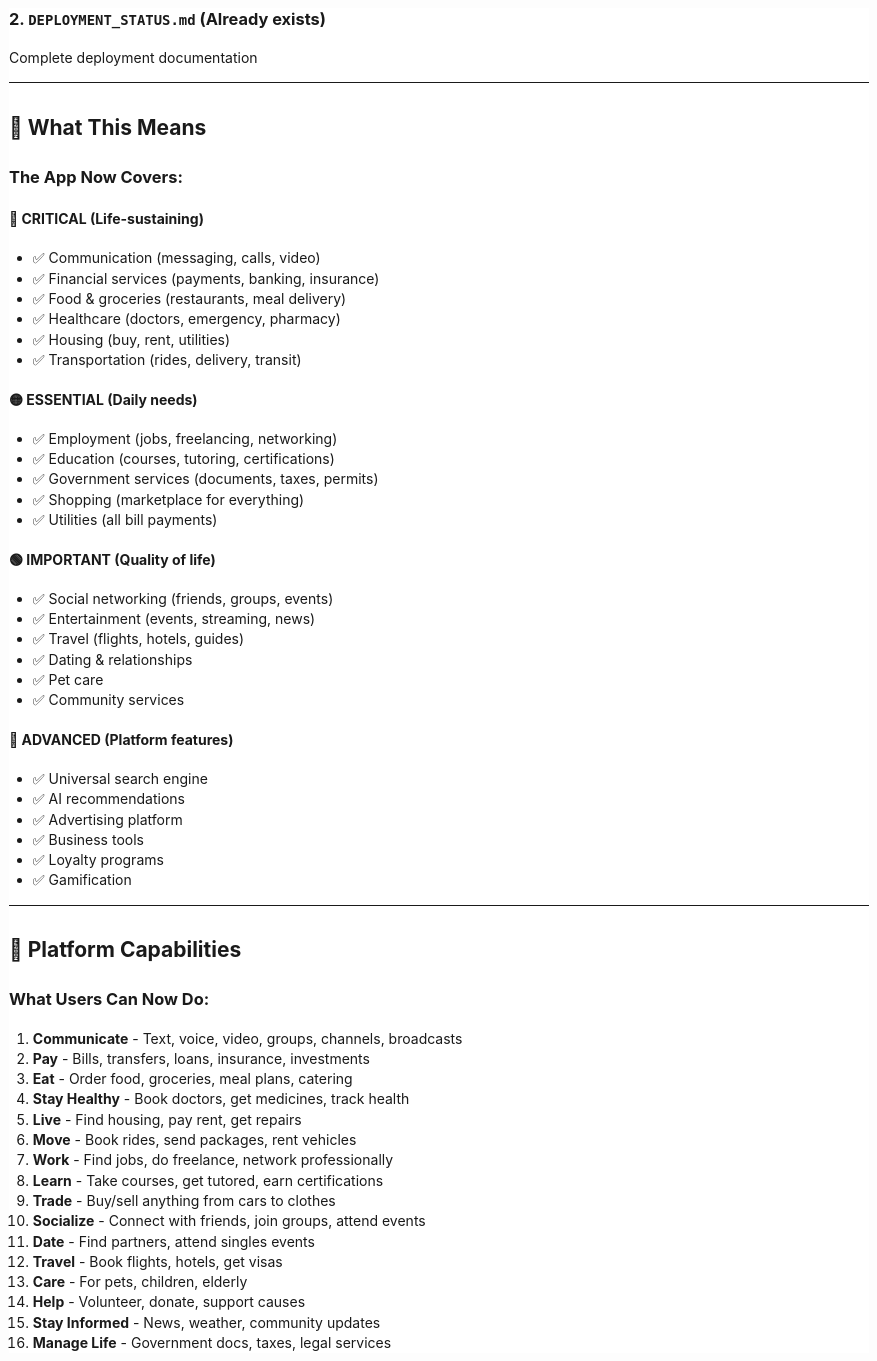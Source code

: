 ### 2. `DEPLOYMENT_STATUS.md` (Already exists)
Complete deployment documentation

---

## 🚀 What This Means

### The App Now Covers:

#### 🔴 CRITICAL (Life-sustaining)
- ✅ Communication (messaging, calls, video)
- ✅ Financial services (payments, banking, insurance)
- ✅ Food & groceries (restaurants, meal delivery)
- ✅ Healthcare (doctors, emergency, pharmacy)
- ✅ Housing (buy, rent, utilities)
- ✅ Transportation (rides, delivery, transit)

#### 🟡 ESSENTIAL (Daily needs)
- ✅ Employment (jobs, freelancing, networking)
- ✅ Education (courses, tutoring, certifications)
- ✅ Government services (documents, taxes, permits)
- ✅ Shopping (marketplace for everything)
- ✅ Utilities (all bill payments)

#### 🟢 IMPORTANT (Quality of life)
- ✅ Social networking (friends, groups, events)
- ✅ Entertainment (events, streaming, news)
- ✅ Travel (flights, hotels, guides)
- ✅ Dating & relationships
- ✅ Pet care
- ✅ Community services

#### 🔵 ADVANCED (Platform features)
- ✅ Universal search engine
- ✅ AI recommendations
- ✅ Advertising platform
- ✅ Business tools
- ✅ Loyalty programs
- ✅ Gamification

---

## 💪 Platform Capabilities

### What Users Can Now Do:

1. **Communicate** - Text, voice, video, groups, channels, broadcasts
2. **Pay** - Bills, transfers, loans, insurance, investments
3. **Eat** - Order food, groceries, meal plans, catering
4. **Stay Healthy** - Book doctors, get medicines, track health
5. **Live** - Find housing, pay rent, get repairs
6. **Move** - Book rides, send packages, rent vehicles
7. **Work** - Find jobs, do freelance, network professionally
8. **Learn** - Take courses, get tutored, earn certifications
9. **Trade** - Buy/sell anything from cars to clothes
10. **Socialize** - Connect with friends, join groups, attend events
11. **Date** - Find partners, attend singles events
12. **Travel** - Book flights, hotels, get visas
13. **Care** - For pets, children, elderly
14. **Help** - Volunteer, donate, support causes
15. **Stay Informed** - News, weather, community updates
16. **Manage Life** - Government docs, taxes, legal services